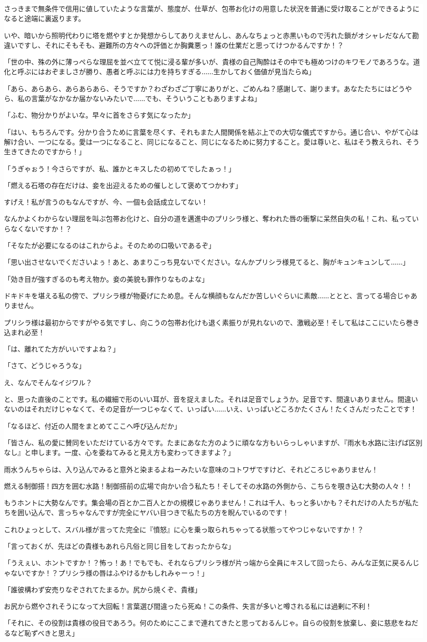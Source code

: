 さっきまで無条件で信用に値していたような言葉が、態度が、仕草が、包帯お化けの用意した状況を普通に受け取ることができるようになると途端に裏返ります。

いや、暗いから照明代わりに塔を燃やすとか発想からしてありえませんし、あんなちょっと赤黒いもので汚れた鎖がオシャレだなんて勘違いですし、それにそもそも、避難所の方々への評価とか胸糞悪っ！誰の仕業だと思ってけつかるんですか！？

「世の中、殊の外に薄っぺらな理屈を並べ立てて悦に浸る輩が多いが、貴様の自己陶酔はその中でも極めつけのキワモノであろうな。道化と呼ぶにはおぞましさが勝り、愚者と呼ぶには力を持ちすぎる……生かしておく価値が見当たらぬ」

「あら、あらあら、あらあらあら、そうですか？わざわざご丁寧にありがと、ごめんね？感謝して、謝ります。あなたたちにはどうやら、私の言葉がなかなか届かないみたいで……でも、そういうこともありますよね」

「ふむ、物分かりがよいな。早々に首をさらす気になったか」

「はい、もちろんです。分かり合うために言葉を尽くす、それもまた人間関係を結ぶ上での大切な儀式ですから。通じ合い、やがて心は解け合い、一つになる。愛は一つになること、同じになること、同じになるために努力すること。愛は尊いと、私はそう教えられ、そう生きてきたのですから！」

「うぎゃぉう！今さらですが、私、誰かとキスしたの初めてでしたぁっ！」

「燃える石塔の存在だけは、妾を出迎えるための催しとして褒めてつかわす」

すげえ！私が言うのもなんですが、今、一個も会話成立してない！

なんかよくわからない理屈を叫ぶ包帯お化けと、自分の道を邁進中のプリシラ様と、奪われた唇の衝撃に呆然自失の私！これ、私っていらなくないですか！？

「そなたが必要になるのはこれからよ。そのための口吸いであるぞ」

「思い出させないでくださいよぅ！あと、あまりこっち見ないでください。なんかプリシラ様見てると、胸がキュンキュンして……」

「効き目が強すぎるのも考え物か。妾の美貌も罪作りなものよな」

ドキドキを堪える私の傍で、プリシラ様が物憂げにため息。そんな横顔もなんだか苦しいぐらいに素敵……ととと、言ってる場合じゃありません。

プリシラ様は最初からですがやる気ですし、向こうの包帯お化けも退く素振りが見れないので、激戦必至！そして私はここにいたら巻き込まれ必至！

「は、離れてた方がいいですよね？」

「さて、どうじゃろうな」

え、なんでそんなイジワル？

と、思った直後のことです。私の繊細で形のいい耳が、音を捉えました。それは足音でしょうか。足音です、間違いありません。間違いないのはそれだけじゃなくて、その足音が一つじゃなくて、いっぱい……いえ、いっぱいどころかたくさん！たくさんだったことです！

「なるほど、付近の人間をまとめてここへ呼び込んだか」

「皆さん、私の愛に賛同をいただけている方々です。たまにあなた方のように頑なな方もいらっしゃいますが、『雨水も水路に注げば区別なし』と申します。一度、心を委ねてみると見え方も変わってきますよ？」

雨水うんちゃらは、入り込んでみると意外と染まるよねーみたいな意味のコトワザですけど、それどころじゃありません！

燃える制御搭！四方を囲む水路！制御搭前の広場で向かい合う私たち！そしてその水路の外側から、こちらを覗き込む大勢の人々！！

もうホントに大勢なんです。集会場の百とか二百人とかの規模じゃありません！これは千人、もっと多いかも？それだけの人たちが私たちを囲い込んで、言っちゃなんですが完全にヤバい目つきで私たちの方を睨んでいるのです！

これひょっとして、スバル様が言ってた完全に『憤怒』に心を乗っ取られちゃってる状態ってやつじゃないですか！？

「言っておくが、先ほどの貴様もあれら凡俗と同じ目をしておったからな」

「うえぇい、ホントですか！？怖っ！あ！でもでも、それならプリシラ様が片っ端から全員にキスして回ったら、みんな正気に戻るんじゃないですか！？プリシラ様の唇はふやけるかもしれみゃーっ！」

「誰彼構わず安売りなぞされてたまるか。尻から焼くぞ、貴様」

お尻から燃やされそうになって大回転！言葉選び間違ったら死ぬ！この条件、失言が多いと噂される私には過剰に不利！

「それに、その役割は貴様の役目であろう。何のためにここまで連れてきたと思っておるんじゃ。自らの役割を放棄し、妾に慈悲をねだるなど恥ずべきと思え」
